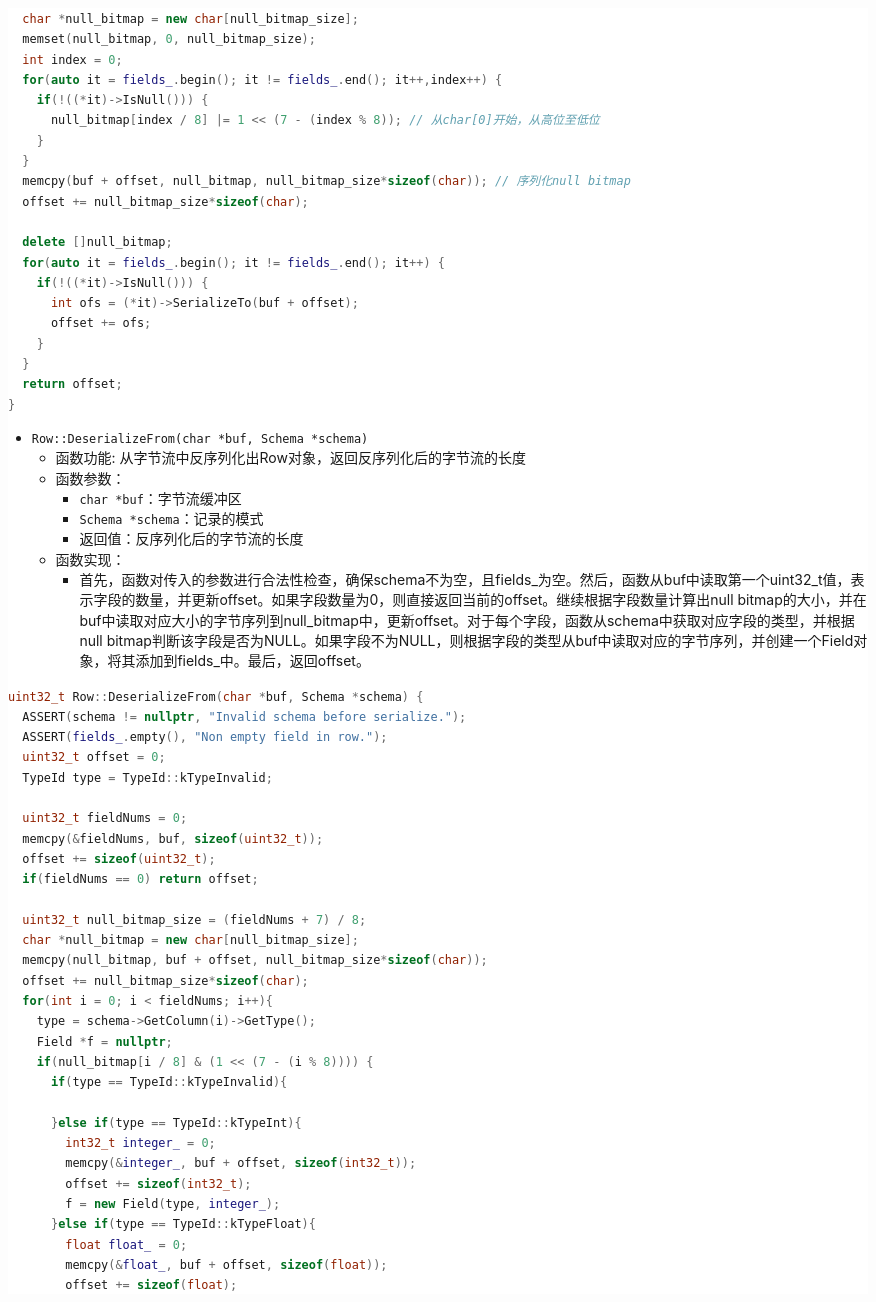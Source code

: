 ```cpp
  char *null_bitmap = new char[null_bitmap_size];
  memset(null_bitmap, 0, null_bitmap_size);
  int index = 0;
  for(auto it = fields_.begin(); it != fields_.end(); it++,index++) {
    if(!((*it)->IsNull())) {
      null_bitmap[index / 8] |= 1 << (7 - (index % 8)); // 从char[0]开始，从高位至低位
    }
  }
  memcpy(buf + offset, null_bitmap, null_bitmap_size*sizeof(char)); // 序列化null bitmap
  offset += null_bitmap_size*sizeof(char);

  delete []null_bitmap;
  for(auto it = fields_.begin(); it != fields_.end(); it++) {
    if(!((*it)->IsNull())) {
      int ofs = (*it)->SerializeTo(buf + offset);
      offset += ofs;
    }
  }
  return offset;
}
```

 - `Row::DeserializeFrom(char *buf, Schema *schema)`
    - 函数功能: 从字节流中反序列化出Row对象，返回反序列化后的字节流的长度
    - 函数参数：
        - `char *buf`：字节流缓冲区
        - `Schema *schema`：记录的模式
        - 返回值：反序列化后的字节流的长度
    - 函数实现：
        - 首先，函数对传入的参数进行合法性检查，确保schema不为空，且fields_为空。然后，函数从buf中读取第一个uint32_t值，表示字段的数量，并更新offset。如果字段数量为0，则直接返回当前的offset。继续根据字段数量计算出null bitmap的大小，并在buf中读取对应大小的字节序列到null_bitmap中，更新offset。对于每个字段，函数从schema中获取对应字段的类型，并根据null bitmap判断该字段是否为NULL。如果字段不为NULL，则根据字段的类型从buf中读取对应的字节序列，并创建一个Field对象，将其添加到fields_中。最后，返回offset。
```cpp
uint32_t Row::DeserializeFrom(char *buf, Schema *schema) {
  ASSERT(schema != nullptr, "Invalid schema before serialize.");
  ASSERT(fields_.empty(), "Non empty field in row.");
  uint32_t offset = 0;
  TypeId type = TypeId::kTypeInvalid;
  
  uint32_t fieldNums = 0;
  memcpy(&fieldNums, buf, sizeof(uint32_t));
  offset += sizeof(uint32_t);
  if(fieldNums == 0) return offset;

  uint32_t null_bitmap_size = (fieldNums + 7) / 8;
  char *null_bitmap = new char[null_bitmap_size];
  memcpy(null_bitmap, buf + offset, null_bitmap_size*sizeof(char));
  offset += null_bitmap_size*sizeof(char);
  for(int i = 0; i < fieldNums; i++){
    type = schema->GetColumn(i)->GetType();
    Field *f = nullptr;
    if(null_bitmap[i / 8] & (1 << (7 - (i % 8)))) {
      if(type == TypeId::kTypeInvalid){
        
      }else if(type == TypeId::kTypeInt){
        int32_t integer_ = 0;
        memcpy(&integer_, buf + offset, sizeof(int32_t));
        offset += sizeof(int32_t);
        f = new Field(type, integer_);
      }else if(type == TypeId::kTypeFloat){
        float float_ = 0;
        memcpy(&float_, buf + offset, sizeof(float));
        offset += sizeof(float);
```